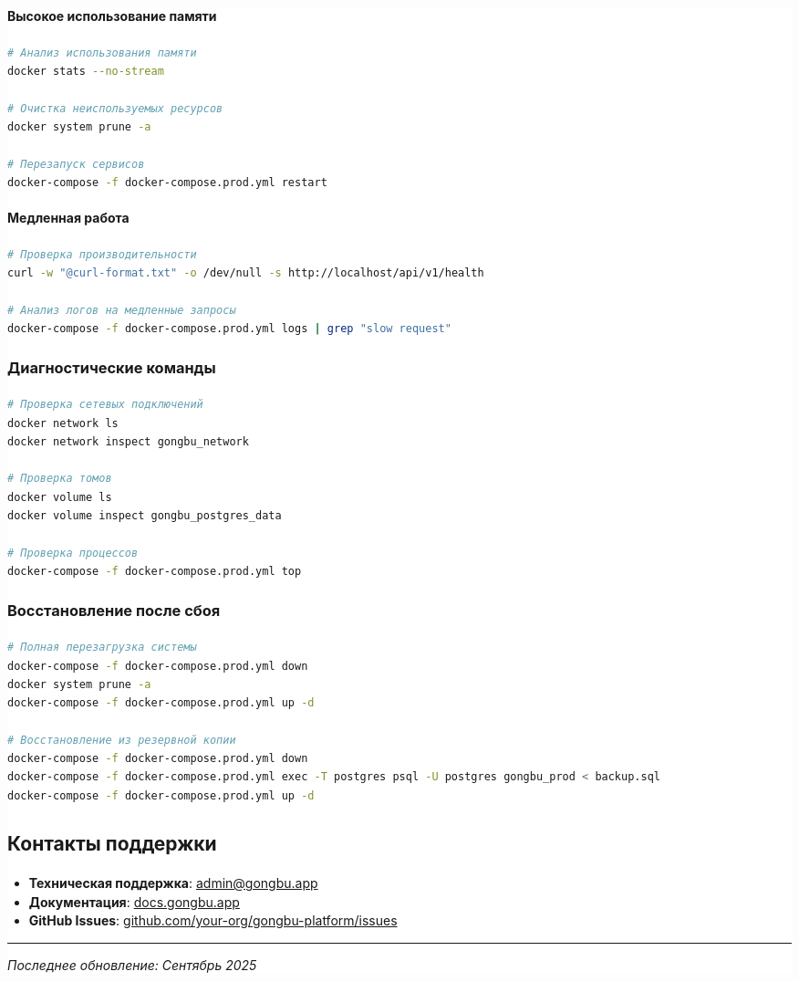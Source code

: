 #### Высокое использование памяти
```bash
# Анализ использования памяти
docker stats --no-stream

# Очистка неиспользуемых ресурсов
docker system prune -a

# Перезапуск сервисов
docker-compose -f docker-compose.prod.yml restart
```

#### Медленная работа
```bash
# Проверка производительности
curl -w "@curl-format.txt" -o /dev/null -s http://localhost/api/v1/health

# Анализ логов на медленные запросы
docker-compose -f docker-compose.prod.yml logs | grep "slow request"
```

### Диагностические команды

```bash
# Проверка сетевых подключений
docker network ls
docker network inspect gongbu_network

# Проверка томов
docker volume ls
docker volume inspect gongbu_postgres_data

# Проверка процессов
docker-compose -f docker-compose.prod.yml top
```

### Восстановление после сбоя

```bash
# Полная перезагрузка системы
docker-compose -f docker-compose.prod.yml down
docker system prune -a
docker-compose -f docker-compose.prod.yml up -d

# Восстановление из резервной копии
docker-compose -f docker-compose.prod.yml down
docker-compose -f docker-compose.prod.yml exec -T postgres psql -U postgres gongbu_prod < backup.sql
docker-compose -f docker-compose.prod.yml up -d
```

## Контакты поддержки

- **Техническая поддержка**: admin@gongbu.app
- **Документация**: [docs.gongbu.app](https://docs.gongbu.app)
- **GitHub Issues**: [github.com/your-org/gongbu-platform/issues](https://github.com/your-org/gongbu-platform/issues)

---

*Последнее обновление: Сентябрь 2025*
